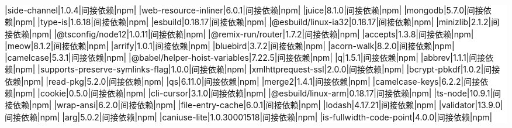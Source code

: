 |side-channel|1.0.4|间接依赖|npm|
|web-resource-inliner|6.0.1|间接依赖|npm|
|juice|8.1.0|间接依赖|npm|
|mongodb|5.7.0|间接依赖|npm|
|type-is|1.6.18|间接依赖|npm|
|esbuild|0.18.17|间接依赖|npm|
|@esbuild/linux-ia32|0.18.17|间接依赖|npm|
|minizlib|2.1.2|间接依赖|npm|
|@tsconfig/node12|1.0.11|间接依赖|npm|
|@remix-run/router|1.7.2|间接依赖|npm|
|accepts|1.3.8|间接依赖|npm|
|meow|8.1.2|间接依赖|npm|
|arrify|1.0.1|间接依赖|npm|
|bluebird|3.7.2|间接依赖|npm|
|acorn-walk|8.2.0|间接依赖|npm|
|camelcase|5.3.1|间接依赖|npm|
|@babel/helper-hoist-variables|7.22.5|间接依赖|npm|
|q|1.5.1|间接依赖|npm|
|abbrev|1.1.1|间接依赖|npm|
|supports-preserve-symlinks-flag|1.0.0|间接依赖|npm|
|xmlhttprequest-ssl|2.0.0|间接依赖|npm|
|bcrypt-pbkdf|1.0.2|间接依赖|npm|
|read-pkg|5.2.0|间接依赖|npm|
|qs|6.11.0|间接依赖|npm|
|merge2|1.4.1|间接依赖|npm|
|camelcase-keys|6.2.2|间接依赖|npm|
|cookie|0.5.0|间接依赖|npm|
|cli-cursor|3.1.0|间接依赖|npm|
|@esbuild/linux-arm|0.18.17|间接依赖|npm|
|ts-node|10.9.1|间接依赖|npm|
|wrap-ansi|6.2.0|间接依赖|npm|
|file-entry-cache|6.0.1|间接依赖|npm|
|lodash|4.17.21|间接依赖|npm|
|validator|13.9.0|间接依赖|npm|
|arg|5.0.2|间接依赖|npm|
|caniuse-lite|1.0.30001518|间接依赖|npm|
|is-fullwidth-code-point|4.0.0|间接依赖|npm|